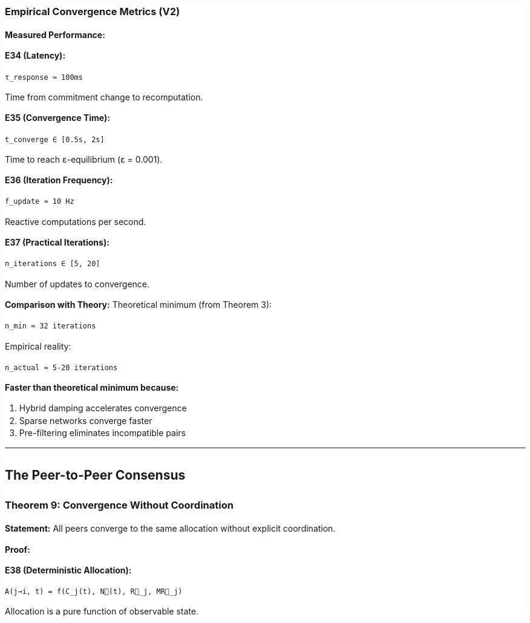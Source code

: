 ### Empirical Convergence Metrics (V2)

**Measured Performance:**

**E34 (Latency):**
```
τ_response ≈ 100ms
```
Time from commitment change to recomputation.

**E35 (Convergence Time):**
```
t_converge ∈ [0.5s, 2s]
```
Time to reach ε-equilibrium (ε = 0.001).

**E36 (Iteration Frequency):**
```
f_update ≈ 10 Hz
```
Reactive computations per second.

**E37 (Practical Iterations):**
```
n_iterations ∈ [5, 20]
```
Number of updates to convergence.

**Comparison with Theory:**
Theoretical minimum (from Theorem 3):
```
n_min ≈ 32 iterations
```

Empirical reality:
```
n_actual ≈ 5-20 iterations
```

**Faster than theoretical minimum because:**
1. Hybrid damping accelerates convergence
2. Sparse networks converge faster
3. Pre-filtering eliminates incompatible pairs

---

## The Peer-to-Peer Consensus

### Theorem 9: Convergence Without Coordination

**Statement:** All peers converge to the same allocation without explicit coordination.

**Proof:**

**E38 (Deterministic Allocation):**
```
A(j→i, t) = f(C_j(t), N⃗(t), R⃗_j, MR⃗_j)
```
Allocation is a pure function of observable state.

